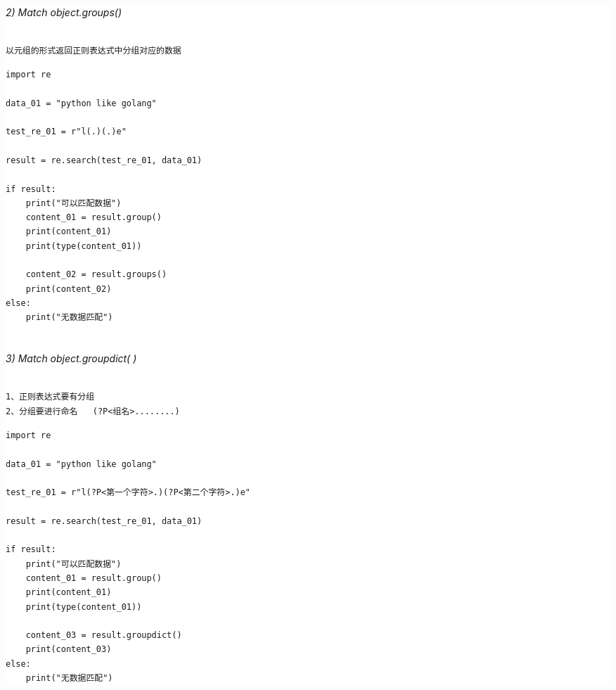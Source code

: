 ###### 2) Match object.groups()   

```
以元组的形式返回正则表达式中分组对应的数据  
```

```
import re

data_01 = "python like golang"

test_re_01 = r"l(.)(.)e"

result = re.search(test_re_01, data_01)

if result:
    print("可以匹配数据")
    content_01 = result.group()
    print(content_01)
    print(type(content_01))

    content_02 = result.groups()
    print(content_02)
else:
    print("无数据匹配")


```

###### 3) Match object.groupdict( )

```
1、正则表达式要有分组
2、分组要进行命名	(?P<组名>........)
```

```
import re

data_01 = "python like golang"

test_re_01 = r"l(?P<第一个字符>.)(?P<第二个字符>.)e"

result = re.search(test_re_01, data_01)

if result:
    print("可以匹配数据")
    content_01 = result.group()
    print(content_01)
    print(type(content_01))

    content_03 = result.groupdict()
    print(content_03)
else:
    print("无数据匹配")
```
